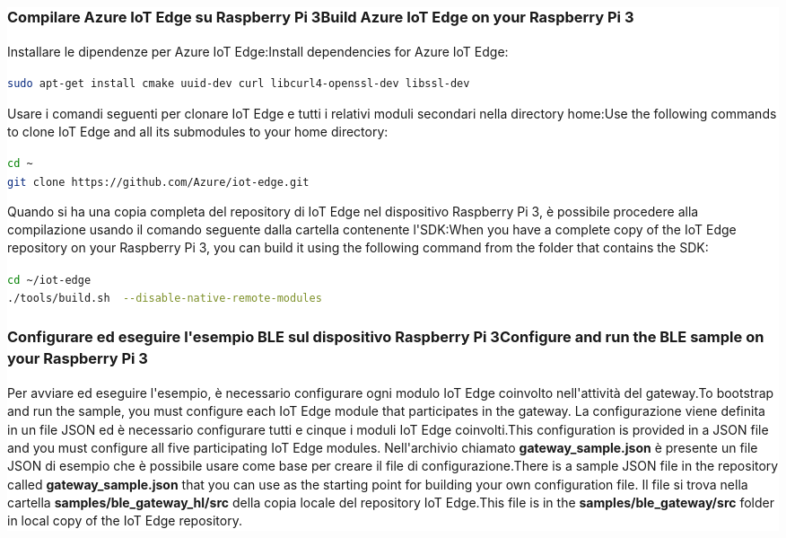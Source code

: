 ### <a name="build-azure-iot-edge-on-your-raspberry-pi-3"></a><span data-ttu-id="a7cdf-218">Compilare Azure IoT Edge su Raspberry Pi 3</span><span class="sxs-lookup"><span data-stu-id="a7cdf-218">Build Azure IoT Edge on your Raspberry Pi 3</span></span>

<span data-ttu-id="a7cdf-219">Installare le dipendenze per Azure IoT Edge:</span><span class="sxs-lookup"><span data-stu-id="a7cdf-219">Install dependencies for Azure IoT Edge:</span></span>

```sh
sudo apt-get install cmake uuid-dev curl libcurl4-openssl-dev libssl-dev
```

<span data-ttu-id="a7cdf-220">Usare i comandi seguenti per clonare IoT Edge e tutti i relativi moduli secondari nella directory home:</span><span class="sxs-lookup"><span data-stu-id="a7cdf-220">Use the following commands to clone IoT Edge and all its submodules to your home directory:</span></span>

```sh
cd ~
git clone https://github.com/Azure/iot-edge.git
```

<span data-ttu-id="a7cdf-221">Quando si ha una copia completa del repository di IoT Edge nel dispositivo Raspberry Pi 3, è possibile procedere alla compilazione usando il comando seguente dalla cartella contenente l'SDK:</span><span class="sxs-lookup"><span data-stu-id="a7cdf-221">When you have a complete copy of the IoT Edge repository on your Raspberry Pi 3, you can build it using the following command from the folder that contains the SDK:</span></span>

```sh
cd ~/iot-edge
./tools/build.sh  --disable-native-remote-modules
```

### <a name="configure-and-run-the-ble-sample-on-your-raspberry-pi-3"></a><span data-ttu-id="a7cdf-222">Configurare ed eseguire l'esempio BLE sul dispositivo Raspberry Pi 3</span><span class="sxs-lookup"><span data-stu-id="a7cdf-222">Configure and run the BLE sample on your Raspberry Pi 3</span></span>

<span data-ttu-id="a7cdf-223">Per avviare ed eseguire l'esempio, è necessario configurare ogni modulo IoT Edge coinvolto nell'attività del gateway.</span><span class="sxs-lookup"><span data-stu-id="a7cdf-223">To bootstrap and run the sample, you must configure each IoT Edge module that participates in the gateway.</span></span> <span data-ttu-id="a7cdf-224">La configurazione viene definita in un file JSON ed è necessario configurare tutti e cinque i moduli IoT Edge coinvolti.</span><span class="sxs-lookup"><span data-stu-id="a7cdf-224">This configuration is provided in a JSON file and you must configure all five participating IoT Edge modules.</span></span> <span data-ttu-id="a7cdf-225">Nell'archivio chiamato **gateway\_sample.json** è presente un file JSON di esempio che è possibile usare come base per creare il file di configurazione.</span><span class="sxs-lookup"><span data-stu-id="a7cdf-225">There is a sample JSON file in the repository called **gateway\_sample.json** that you can use as the starting point for building your own configuration file.</span></span> <span data-ttu-id="a7cdf-226">Il file si trova nella cartella **samples/ble_gateway_hl/src** della copia locale del repository IoT Edge.</span><span class="sxs-lookup"><span data-stu-id="a7cdf-226">This file is in the **samples/ble_gateway/src** folder in local copy of the IoT Edge repository.</span></span>
